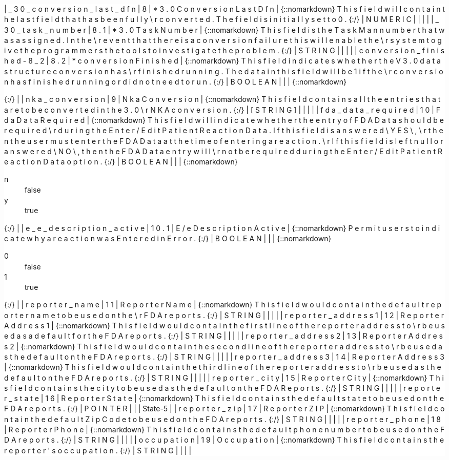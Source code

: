 |  _ 3 0 _ c o n v e r s i o n _ l a s t _ d f n  |  8  |  * 3 . 0   C o n v e r s i o n   L a s t   D f n  | {::nomarkdown}  T h i s   f i e l d   w i l l   c o n t a i n   t h e   l a s t   f i e l d   t h a t   h a s   b e e n   f u l l y \ r c o n v e r t e d .   T h e   f i e l d   i s   i n i t i a l l y   s e t   t o   0 .  {:/} |  N U M E R I C  |  |  |  | 
|  _ 3 0 _ t a s k _ n u m b e r  |  8 . 1  |  * 3 . 0   T a s k   N u m b e r  | {::nomarkdown}  T h i s   f i e l d   i s   t h e   T a s k M a n   n u m b e r   t h a t   w a s   a s s i g n e d .     I n   t h e \ r e v e n t   t h a t   t h e r e   i s   a   c o n v e r s i o n   f a i l u r e   t h i s   w i l l   e n a b l e   t h e \ r s y s t e m   t o   g i v e   t h e   p r o g r a m m e r s   t h e   t o o l s   t o   i n v e s t i g a t e   t h e   p r o b l e m .  {:/} |  S T R I N G  |  |  |  | 
|  c o n v e r s i o n _ f i n i s h e d - 8 _ 2  |  8 . 2  |  * c o n v e r s i o n   F i n i s h e d  | {::nomarkdown}  T h i s   f i e l d   i n d i c a t e s   w h e t h e r   t h e   V 3 . 0   d a t a   s t r u c t u r e   c o n v e r s i o n   h a s \ r f i n i s h e d   r u n n i n g .     T h e   d a t a   i n   t h i s   f i e l d   w i l l   b e   1   i f   t h e \ r c o n v e r s i o n   h a s   f i n i s h e d   r u n n i n g   o r   d i d   n o t   n e e d   t o   r u n .  {:/} |  B O O L E A N  |  |  | {::nomarkdown}<dl></dl>{:/} | 
|  n k a _ c o n v e r s i o n  |  9  |  N k a   C o n v e r s i o n  | {::nomarkdown}  T h i s   f i e l d   c o n t a i n s   a l l   t h e   e n t r i e s   t h a t   a r e   t o   b e   c o n v e r t e d   i n   t h e   3 . 0 \ r N K A   c o n v e r s i o n .  {:/} |  [ S T R I N G ]  |  |  |  | 
|  f d a _ d a t a _ r e q u i r e d  |  1 0  |  F d a   D a t a   R e q u i r e d  | {::nomarkdown}  T h i s   f i e l d   w i l l   i n d i c a t e   w h e t h e r   t h e   e n t r y   o f   F D A   D a t a   s h o u l d   b e   r e q u i r e d \ r d u r i n g   t h e   E n t e r / E d i t   P a t i e n t   R e a c t i o n   D a t a .     I f   t h i s   f i e l d   i s   a n s w e r e d   \  Y E S \  , \ r t h e n   t h e   u s e r   m u s t   e n t e r   t h e   F D A   D a t a   a t   t h e   t i m e   o f   e n t e r i n g   a   r e a c t i o n . \ r I f   t h i s   f i e l d   i s   l e f t   n u l l   o r   a n s w e r e d   \  N O \  ,   t h e n   t h e   F D A   D a t a   e n t r y   w i l l \ r n o t   b e   r e q u i r e d   d u r i n g   t h e   E n t e r / E d i t   P a t i e n t   R e a c t i o n   D a t a   o p t i o n .  {:/} |  B O O L E A N  |  |  | {::nomarkdown}<dl><dt>n</dt><dd>false</dd><dt>y</dt><dd>true</dd></dl>{:/} | 
|  e _ e _ d e s c r i p t i o n _ a c t i v e  |  1 0 . 1  |  E / e   D e s c r i p t i o n   A c t i v e  | {::nomarkdown}  P e r m i t   u s e r s   t o   i n d i c a t e   w h y   a   r e a c t i o n   w a s   E n t e r e d   i n   E r r o r .  {:/} |  B O O L E A N  |  |  | {::nomarkdown}<dl><dt>0</dt><dd>false</dd><dt>1</dt><dd>true</dd></dl>{:/} | 
|  r e p o r t e r _ n a m e  |  1 1  |  R e p o r t e r   N a m e  | {::nomarkdown}  T h i s   f i e l d   w o u l d   c o n t a i n   t h e   d e f a u l t   r e p o r t e r   n a m e   t o   b e   u s e d   o n   t h e \ r F D A   r e p o r t s .  {:/} |  S T R I N G  |  |  |  | 
|  r e p o r t e r _ a d d r e s s 1  |  1 2  |  R e p o r t e r   A d d r e s s 1  | {::nomarkdown}  T h i s   f i e l d   w o u l d   c o n t a i n   t h e   f i r s t   l i n e   o f   t h e   r e p o r t e r   a d d r e s s   t o \ r b e   u s e d   a s   a   d e f a u l t   f o r   t h e   F D A   r e p o r t s .  {:/} |  S T R I N G  |  |  |  | 
|  r e p o r t e r _ a d d r e s s 2  |  1 3  |  R e p o r t e r   A d d r e s s 2  | {::nomarkdown}  T h i s   f i e l d   w o u l d   c o n t a i n   t h e   s e c o n d   l i n e   o f   t h e   r e p o r t e r   a d d r e s s   t o \ r b e   u s e d   a s   t h e   d e f a u l t   o n   t h e   F D A   r e p o r t s .  {:/} |  S T R I N G  |  |  |  | 
|  r e p o r t e r _ a d d r e s s 3  |  1 4  |  R e p o r t e r   A d d r e s s 3  | {::nomarkdown}  T h i s   f i e l d   w o u l d   c o n t a i n   t h e   t h i r d   l i n e   o f   t h e   r e p o r t e r   a d d r e s s   t o \ r b e   u s e d   a s   t h e   d e f a u l t   o n   t h e   F D A   r e p o r t s .  {:/} |  S T R I N G  |  |  |  | 
|  r e p o r t e r _ c i t y  |  1 5  |  R e p o r t e r   C i t y  | {::nomarkdown}  T h i s   f i e l d   c o n t a i n s   t h e   c i t y   t o   b e   u s e d   a s   t h e   d e f a u l t   o n   t h e   F D A   R e p o r t s .  {:/} |  S T R I N G  |  |  |  | 
|  r e p o r t e r _ s t a t e  |  1 6  |  R e p o r t e r   S t a t e  | {::nomarkdown}  T h i s   f i e l d   c o n t a i n s   t h e   d e f a u l t   s t a t e   t o   b e   u s e d   o n   t h e   F D A   r e p o r t s .  {:/} |  P O I N T E R  |  |  | State-5 | 
|  r e p o r t e r _ z i p  |  1 7  |  R e p o r t e r   Z I P  | {::nomarkdown}  T h i s   f i e l d   c o n t a i n   t h e   d e f a u l t   Z i p   C o d e   t o   b e   u s e d   o n   t h e   F D A   r e p o r t s .  {:/} |  S T R I N G  |  |  |  | 
|  r e p o r t e r _ p h o n e  |  1 8  |  R e p o r t e r   P h o n e  | {::nomarkdown}  T h i s   f i e l d   c o n t a i n s   t h e   d e f a u l t   p h o n e   n u m b e r   t o   b e   u s e d   o n   t h e   F D A   r e p o r t s .  {:/} |  S T R I N G  |  |  |  | 
|  o c c u p a t i o n  |  1 9  |  O c c u p a t i o n  | {::nomarkdown}  T h i s   f i e l d   c o n t a i n s   t h e   r e p o r t e r ' s   o c c u p a t i o n .  {:/} |  S T R I N G  |  |  |  | 